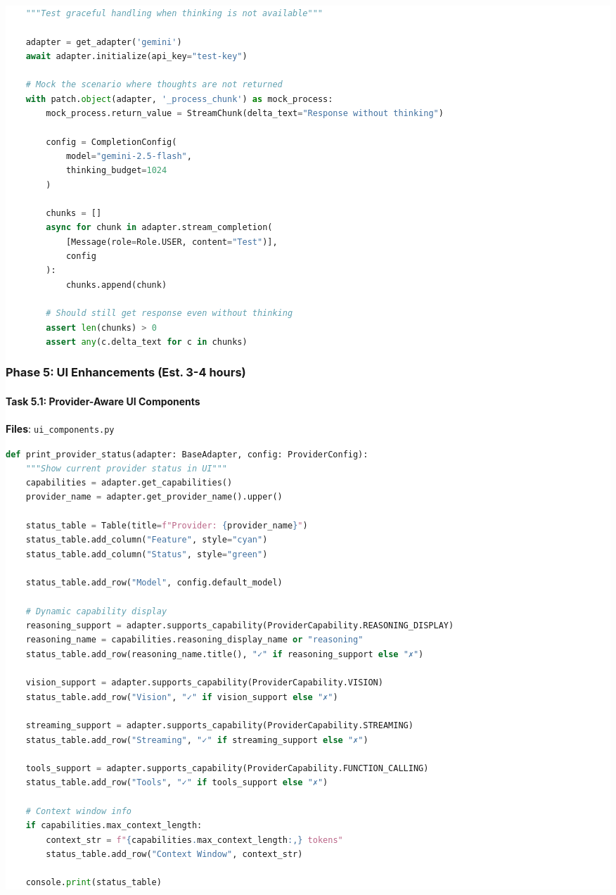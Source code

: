 ```python
    """Test graceful handling when thinking is not available"""
    
    adapter = get_adapter('gemini')
    await adapter.initialize(api_key="test-key")
    
    # Mock the scenario where thoughts are not returned
    with patch.object(adapter, '_process_chunk') as mock_process:
        mock_process.return_value = StreamChunk(delta_text="Response without thinking")
        
        config = CompletionConfig(
            model="gemini-2.5-flash",
            thinking_budget=1024
        )
        
        chunks = []
        async for chunk in adapter.stream_completion(
            [Message(role=Role.USER, content="Test")], 
            config
        ):
            chunks.append(chunk)
        
        # Should still get response even without thinking
        assert len(chunks) > 0
        assert any(c.delta_text for c in chunks)
```

### Phase 5: UI Enhancements (Est. 3-4 hours)

#### Task 5.1: Provider-Aware UI Components
**Files**: `ui_components.py`

```python
def print_provider_status(adapter: BaseAdapter, config: ProviderConfig):
    """Show current provider status in UI"""
    capabilities = adapter.get_capabilities()
    provider_name = adapter.get_provider_name().upper()
    
    status_table = Table(title=f"Provider: {provider_name}")
    status_table.add_column("Feature", style="cyan")
    status_table.add_column("Status", style="green")
    
    status_table.add_row("Model", config.default_model)
    
    # Dynamic capability display
    reasoning_support = adapter.supports_capability(ProviderCapability.REASONING_DISPLAY)
    reasoning_name = capabilities.reasoning_display_name or "reasoning"
    status_table.add_row(reasoning_name.title(), "✓" if reasoning_support else "✗")
    
    vision_support = adapter.supports_capability(ProviderCapability.VISION)
    status_table.add_row("Vision", "✓" if vision_support else "✗")
    
    streaming_support = adapter.supports_capability(ProviderCapability.STREAMING)
    status_table.add_row("Streaming", "✓" if streaming_support else "✗")
    
    tools_support = adapter.supports_capability(ProviderCapability.FUNCTION_CALLING)
    status_table.add_row("Tools", "✓" if tools_support else "✗")
    
    # Context window info
    if capabilities.max_context_length:
        context_str = f"{capabilities.max_context_length:,} tokens"
        status_table.add_row("Context Window", context_str)
    
    console.print(status_table)
```